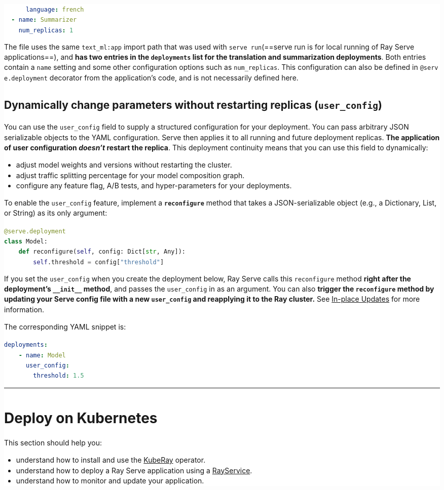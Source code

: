 ```yaml
      language: french
  - name: Summarizer
    num_replicas: 1
```

The file uses the same `text_ml:app` import path that was used with `serve run`(==serve run is for local running of Ray Serve applications==), and **has two entries in the `deployments` list for the translation and summarization deployments**. Both entries contain a `name` setting and some other configuration options such as `num_replicas`. This configuration can also be defined in `@serve.deployment` decorator from the application’s code, and is not necessarily defined here. 

## Dynamically change parameters without restarting replicas (`user_config`)

You can use the `user_config` field to supply a structured configuration for your deployment. You can pass arbitrary JSON serializable objects to the YAML configuration. Serve then applies it to all running and future deployment replicas. **The application of user configuration _doesn’t_ restart the replica**. This deployment continuity means that you can use this field to dynamically:

- adjust model weights and versions without restarting the cluster.
- adjust traffic splitting percentage for your model composition graph.
- configure any feature flag, A/B tests, and hyper-parameters for your deployments.

To enable the `user_config` feature, implement a **`reconfigure`** method that takes a JSON-serializable object (e.g., a Dictionary, List, or String) as its only argument:

```python
@serve.deployment
class Model:
    def reconfigure(self, config: Dict[str, Any]):
        self.threshold = config["threshold"]
```

If you set the `user_config` when you create the deployment below, Ray Serve calls this `reconfigure` method **right after the deployment’s `__init__` method**, and passes the `user_config` in as an argument. You can also **trigger the `reconfigure` method by updating your Serve config file with a new `user_config` and reapplying it to the Ray cluster.** See [In-place Updates](https://docs.ray.io/en/latest/serve/advanced-guides/inplace-updates.html#serve-inplace-updates) for more information.

The corresponding YAML snippet is:
```yaml
deployments:
    - name: Model
      user_config:
        threshold: 1.5
```

---

# Deploy on Kubernetes

This section should help you:

- understand how to install and use the [KubeRay](https://docs.ray.io/en/latest/cluster/kubernetes/getting-started.html#kuberay-quickstart) operator.
- understand how to deploy a Ray Serve application using a [RayService](https://docs.ray.io/en/latest/cluster/kubernetes/getting-started/rayservice-quick-start.html#kuberay-rayservice-quickstart).
- understand how to monitor and update your application.
